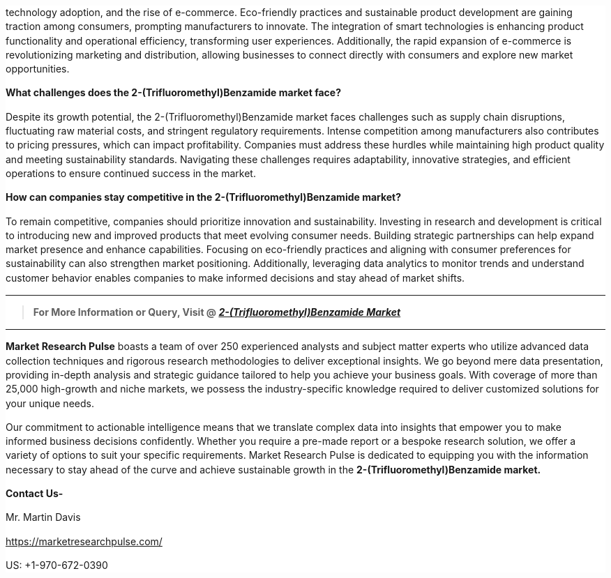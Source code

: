 technology adoption, and the rise of e-commerce. Eco-friendly practices and sustainable product development are gaining traction among consumers, prompting manufacturers to innovate. The integration of smart technologies is enhancing product functionality and operational efficiency, transforming user experiences. Additionally, the rapid expansion of e-commerce is revolutionizing marketing and distribution, allowing businesses to connect directly with consumers and explore new market opportunities.</p><p><strong>What challenges does the 2-(Trifluoromethyl)Benzamide market face?</strong></p><p>Despite its growth potential, the 2-(Trifluoromethyl)Benzamide market faces challenges such as supply chain disruptions, fluctuating raw material costs, and stringent regulatory requirements. Intense competition among manufacturers also contributes to pricing pressures, which can impact profitability. Companies must address these hurdles while maintaining high product quality and meeting sustainability standards. Navigating these challenges requires adaptability, innovative strategies, and efficient operations to ensure continued success in the market.</p><p><strong>How can companies stay competitive in the 2-(Trifluoromethyl)Benzamide market?</strong></p><p>To remain competitive, companies should prioritize innovation and sustainability. Investing in research and development is critical to introducing new and improved products that meet evolving consumer needs. Building strategic partnerships can help expand market presence and enhance capabilities. Focusing on eco-friendly practices and aligning with consumer preferences for sustainability can also strengthen market positioning. Additionally, leveraging data analytics to monitor trends and understand customer behavior enables companies to make informed decisions and stay ahead of market shifts.</p><hr /><blockquote><p><strong>For More Information or Query, Visit @&nbsp;<em><a href="https://marketresearchpulse.com/report/90218/2-trifluoromethylbenzamide-market?utm_source=Linkedin&utm_medium=023">2-(Trifluoromethyl)Benzamide Market</a></em></strong></p></blockquote><hr /><p><strong>Market Research Pulse</strong> boasts a team of over 250 experienced analysts and subject matter experts who utilize advanced data collection techniques and rigorous research methodologies to deliver exceptional insights. We go beyond mere data presentation, providing in-depth analysis and strategic guidance tailored to help you achieve your business goals. With coverage of more than 25,000 high-growth and niche markets, we possess the industry-specific knowledge required to deliver customized solutions for your unique needs.</p><p>Our commitment to actionable intelligence means that we translate complex data into insights that empower you to make informed business decisions confidently. Whether you require a pre-made report or a bespoke research solution, we offer a variety of options to suit your specific requirements. Market Research Pulse is dedicated to equipping you with the information necessary to stay ahead of the curve and achieve sustainable growth in the <strong>2-(Trifluoromethyl)Benzamide market.</strong></p><p><strong>Contact Us-</strong></p><p>Mr. Martin Davis</p><p>https://marketresearchpulse.com/</p><p>US: +1-970-672-0390</p>
